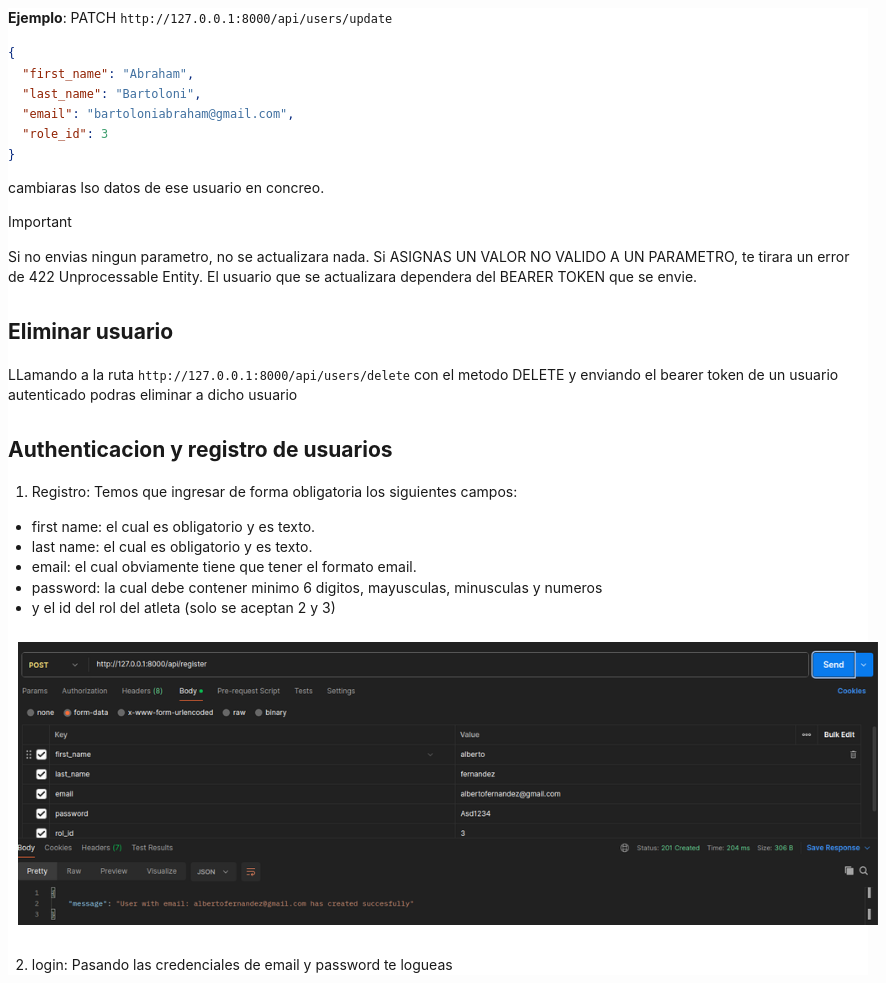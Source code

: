 **Ejemplo**:
PATCH `http://127.0.0.1:8000/api/users/update`

```JSON
{
  "first_name": "Abraham",
  "last_name": "Bartoloni",
  "email": "bartoloniabraham@gmail.com",
  "role_id": 3
}
```
cambiaras lso datos de ese usuario en concreo.
> [!IMPORTANT]
>
> Si no envias ningun parametro, no se actualizara nada.
> Si ASIGNAS UN VALOR NO VALIDO A UN PARAMETRO, te tirara un error de 422 Unprocessable Entity.
> El usuario que se actualizara dependera del BEARER TOKEN que se envie.

## Eliminar usuario
LLamando a la ruta `http://127.0.0.1:8000/api/users/delete` con el metodo DELETE y enviando el bearer token de un usuario autenticado podras eliminar a dicho usuario

## Authenticacion y registro de usuarios
1. Registro: 
Temos que ingresar de forma obligatoria los siguientes campos:
- first name: el cual es obligatorio y es texto.
- last name: el cual es obligatorio y es texto.
- email: el cual obviamente tiene que tener el formato email.
- password: la cual debe contener minimo 6 digitos, mayusculas, minusculas y numeros
- y el id del rol del atleta (solo se aceptan 2 y 3)
<img style="margin: 10px" src="./docImages/registerEndpoint.png" alt="Aragoge " style="margin:auto;" />

2. login: 
Pasando las credenciales de email y password te logueas